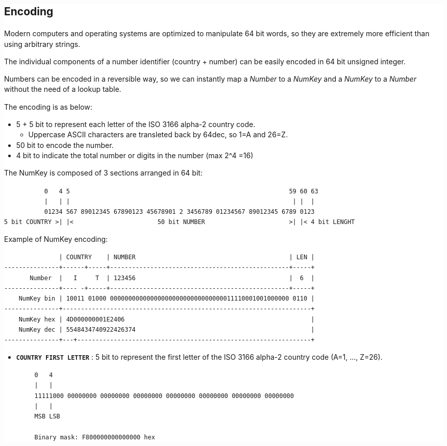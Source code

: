 <a name="encoding"></a>
## Encoding

Modern computers and operating systems are optimized to manipulate 64 bit words, so they are extremely more efficient than using arbitrary strings.

The individual components of a number identifier (country + number) can be easily encoded in 64 bit unsigned integer.

Numbers can be encoded in a reversible way, so we can instantly map a *Number* to a *NumKey* and a *NumKey* to a *Number* without the need of a lookup table.

The encoding is as below:

* 5 + 5 bit to represent each letter of the ISO 3166 alpha-2 country code.
	* Uppercase ASCII characters are transleted back by 64dec, so 1=A and 26=Z.
* 50 bit to encode the number.
* 4 bit to indicate the total number or digits in the number (max 2^4 =16)



The NumKey is composed of 3 sections arranged in 64 bit:


```
           0   4 5                                                            59 60 63
           |   | |                                                             | |  |
           01234 567 89012345 67890123 45678901 2 3456789 01234567 89012345 6789 0123
5 bit COUNTRY >| |<                       50 bit NUMBER                       >| |< 4 bit LENGHT
```

Example of NumKey encoding:

```
               | COUNTRY    | NUMBER                                          | LEN |
---------------+------+-----+-------------------------------------------------+-----+
       Number  |   I     T  | 123456                                          |  6  |
---------------+---- -+-----+-------------------------------------------------+-----+
    NumKey bin | 10011 01000 0000000000000000000000000000000011110001001000000 0110 |
---------------+--------------------------------------------------------------------+
    NumKey hex | 4D000000001E2406                                                   |
    NumKey dec | 5548434740922426374                                                |
---------------+---+----------------------------------------------------------------+
```


* **`COUNTRY FIRST LETTER`** : 5 bit to represent the first letter of the ISO 3166 alpha-2 country code (A=1, ..., Z=26).

    ```
         0   4
         |   |
         11111000 00000000 00000000 00000000 00000000 00000000 00000000 00000000
         |   |
         MSB LSB

         Binary mask: F800000000000000 hex
    ```

